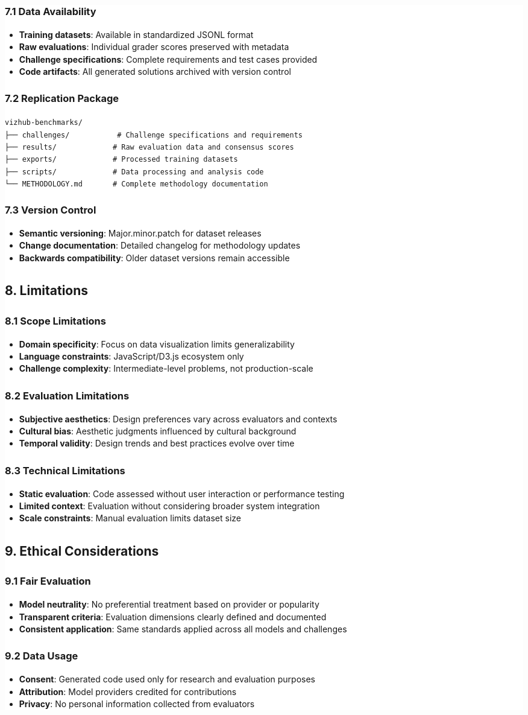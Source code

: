 ### 7.1 Data Availability
- **Training datasets**: Available in standardized JSONL format
- **Raw evaluations**: Individual grader scores preserved with metadata
- **Challenge specifications**: Complete requirements and test cases provided
- **Code artifacts**: All generated solutions archived with version control

### 7.2 Replication Package
```
vizhub-benchmarks/
├── challenges/           # Challenge specifications and requirements
├── results/             # Raw evaluation data and consensus scores  
├── exports/             # Processed training datasets
├── scripts/             # Data processing and analysis code
└── METHODOLOGY.md       # Complete methodology documentation
```

### 7.3 Version Control
- **Semantic versioning**: Major.minor.patch for dataset releases
- **Change documentation**: Detailed changelog for methodology updates
- **Backwards compatibility**: Older dataset versions remain accessible

## 8. Limitations

### 8.1 Scope Limitations
- **Domain specificity**: Focus on data visualization limits generalizability
- **Language constraints**: JavaScript/D3.js ecosystem only
- **Challenge complexity**: Intermediate-level problems, not production-scale

### 8.2 Evaluation Limitations  
- **Subjective aesthetics**: Design preferences vary across evaluators and contexts
- **Cultural bias**: Aesthetic judgments influenced by cultural background
- **Temporal validity**: Design trends and best practices evolve over time

### 8.3 Technical Limitations
- **Static evaluation**: Code assessed without user interaction or performance testing
- **Limited context**: Evaluation without considering broader system integration
- **Scale constraints**: Manual evaluation limits dataset size

## 9. Ethical Considerations

### 9.1 Fair Evaluation
- **Model neutrality**: No preferential treatment based on provider or popularity
- **Transparent criteria**: Evaluation dimensions clearly defined and documented
- **Consistent application**: Same standards applied across all models and challenges

### 9.2 Data Usage
- **Consent**: Generated code used only for research and evaluation purposes
- **Attribution**: Model providers credited for contributions
- **Privacy**: No personal information collected from evaluators

